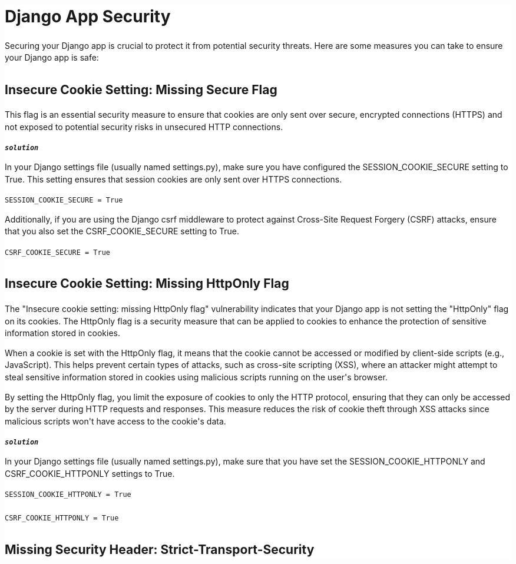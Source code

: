 

# Django App Security

Securing your Django app is crucial to protect it from potential security threats. Here are some measures you can take to ensure your Django app is safe:

## Insecure Cookie Setting: Missing Secure Flag

This flag is an essential security measure to ensure that cookies are only sent over secure, encrypted connections (HTTPS) and not exposed to potential security risks in unsecured HTTP connections.

**_`solution`_**

In your Django settings file (usually named settings.py), make sure you have configured the SESSION_COOKIE_SECURE setting to True. This setting ensures that session cookies are only sent over HTTPS connections.

```bash
SESSION_COOKIE_SECURE = True
```

Additionally, if you are using the Django csrf middleware to protect against Cross-Site Request Forgery (CSRF) attacks, ensure that you also set the CSRF_COOKIE_SECURE setting to True.

```bash
CSRF_COOKIE_SECURE = True
```

## Insecure Cookie Setting: Missing HttpOnly Flag

The "Insecure cookie setting: missing HttpOnly flag" vulnerability indicates that your Django app is not setting the "HttpOnly" flag on its cookies. The HttpOnly flag is a security measure that can be applied to cookies to enhance the protection of sensitive information stored in cookies.

When a cookie is set with the HttpOnly flag, it means that the cookie cannot be accessed or modified by client-side scripts (e.g., JavaScript). This helps prevent certain types of attacks, such as cross-site scripting (XSS), where an attacker might attempt to steal sensitive information stored in cookies using malicious scripts running on the user's browser.

By setting the HttpOnly flag, you limit the exposure of cookies to only the HTTP protocol, ensuring that they can only be accessed by the server during HTTP requests and responses. This measure reduces the risk of cookie theft through XSS attacks since malicious scripts won't have access to the cookie's data.

**_`solution`_**

In your Django settings file (usually named settings.py), make sure that you have set the SESSION_COOKIE_HTTPONLY and CSRF_COOKIE_HTTPONLY settings to True.

```bash
SESSION_COOKIE_HTTPONLY = True

CSRF_COOKIE_HTTPONLY = True
```

## Missing Security Header: Strict-Transport-Security
